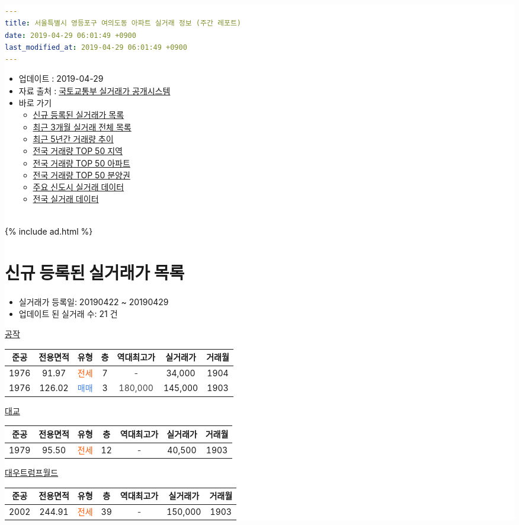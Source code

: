 ```yaml
---
title: 서울특별시 영등포구 여의도동 아파트 실거래 정보 (주간 레포트)
date: 2019-04-29 06:01:49 +0900
last_modified_at: 2019-04-29 06:01:49 +0900
---
```


* 업데이트 : 2019-04-29
* 자료 출처 : [국토교통부 실거래가 공개시스템](http://rt.molit.go.kr)
* 바로 가기
    * [신규 등록된 실거래가 목록](#신규-등록된-실거래가-목록)
    * [최근 3개월 실거래 전체 목록](#최근-3개월-실거래-전체-목록)
    * [최근 5년간 거래량 추이](#최근-5년간-거래량-추이)
    * [전국 거래량 TOP 50 지역](https://inasie.github.io/apt-trade-info/최근-3개월-전국에서-가장-거래가-많이-발생한-지역)
    * [전국 거래량 TOP 50 아파트](https://inasie.github.io/apt-trade-info/최근-3개월-전국에서-가장-거래가-많이-발생한-아파트)
    * [전국 거래량 TOP 50 분양권](https://inasie.github.io/apt-trade-info/최근-3개월-전국에서-가장-거래가-많이-발생한-분양권)
    * [주요 신도시 실거래 데이터](https://inasie.github.io/apt-trade-info/주요-신도시)
    * [전국 실거래 데이터](https://inasie.github.io/apt-trade-info/전국)
<br>
{% include ad.html %}
<br>

# 신규 등록된 실거래가 목록
* 실거래가 등록일: 20190422 ~ 20190429
* 업데이트 된 실거래 수: 21 건


[공작](https://search.naver.com/search.naver?query=%EC%84%9C%EC%9A%B8%ED%8A%B9%EB%B3%84%EC%8B%9C+%EC%98%81%EB%93%B1%ED%8F%AC%EA%B5%AC+%EC%97%AC%EC%9D%98%EB%8F%84%EB%8F%99+%EA%B3%B5%EC%9E%91)

|준공|전용면적|유형|층|역대최고가|실거래가|거래월|
|:---:|:---:|:---:|:---:|:---:|:---:|:---:|
|1976|91.97|<span style="color:#ff5a00">전세</span>|7|<span style="color:#444444">-</span>|34,000|1904|
|1976|126.02|<span style="color:#4285f3">매매</span>|3|<span style="color:#444444">180,000</span>|145,000|1903|

[대교](https://search.naver.com/search.naver?query=%EC%84%9C%EC%9A%B8%ED%8A%B9%EB%B3%84%EC%8B%9C+%EC%98%81%EB%93%B1%ED%8F%AC%EA%B5%AC+%EC%97%AC%EC%9D%98%EB%8F%84%EB%8F%99+%EB%8C%80%EA%B5%90)

|준공|전용면적|유형|층|역대최고가|실거래가|거래월|
|:---:|:---:|:---:|:---:|:---:|:---:|:---:|
|1979|95.50|<span style="color:#ff5a00">전세</span>|12|<span style="color:#444444">-</span>|40,500|1903|

[대우트럼프월드](https://search.naver.com/search.naver?query=%EC%84%9C%EC%9A%B8%ED%8A%B9%EB%B3%84%EC%8B%9C+%EC%98%81%EB%93%B1%ED%8F%AC%EA%B5%AC+%EC%97%AC%EC%9D%98%EB%8F%84%EB%8F%99+%EB%8C%80%EC%9A%B0%ED%8A%B8%EB%9F%BC%ED%94%84%EC%9B%94%EB%93%9C)

|준공|전용면적|유형|층|역대최고가|실거래가|거래월|
|:---:|:---:|:---:|:---:|:---:|:---:|:---:|
|2002|244.91|<span style="color:#ff5a00">전세</span>|39|<span style="color:#444444">-</span>|150,000|1903|
